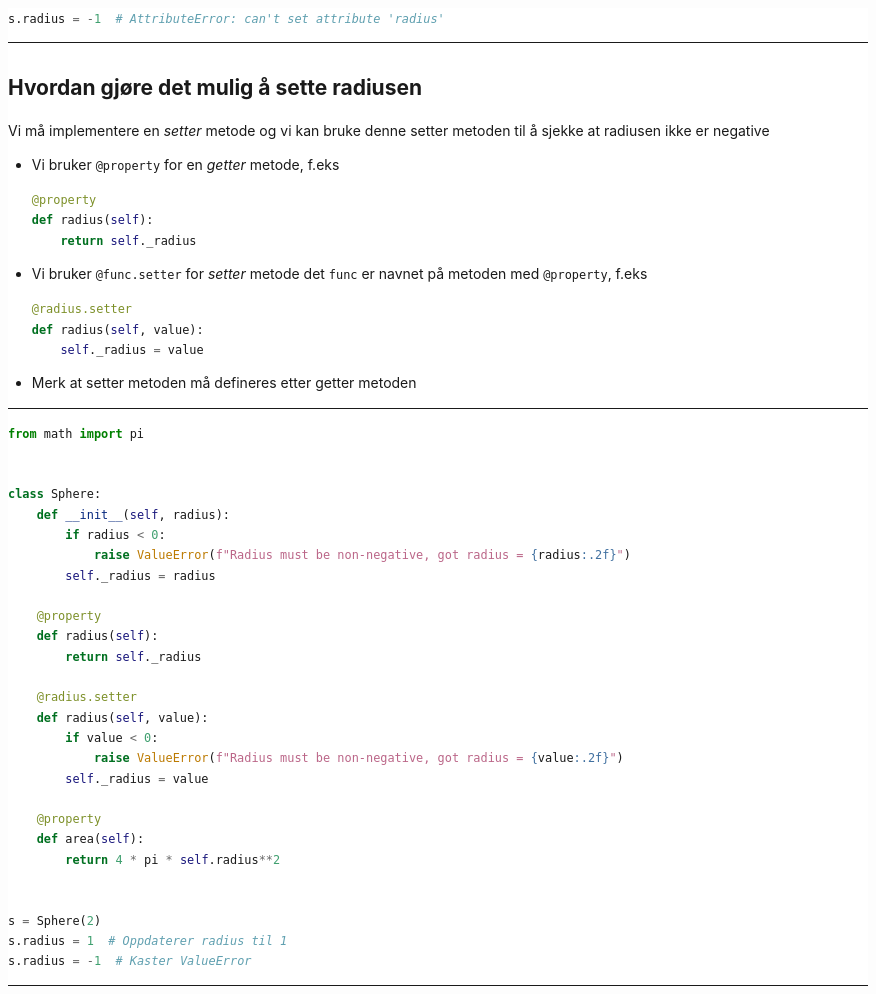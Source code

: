 ```python
s.radius = -1  # AttributeError: can't set attribute 'radius'
```

---

## Hvordan gjøre det mulig å sette radiusen

Vi må implementere en *setter* metode og vi kan bruke denne setter metoden til å sjekke at radiusen ikke er negative

* Vi bruker `@property` for en *getter* metode, f.eks
    ```python
    @property
    def radius(self):
        return self._radius
    ```
* Vi bruker `@func.setter` for *setter* metode det `func` er navnet på metoden med `@property`, f.eks
    ```python
    @radius.setter
    def radius(self, value):
        self._radius = value
    ```
* Merk at setter metoden må defineres etter getter metoden

---

```python
from math import pi


class Sphere:
    def __init__(self, radius):
        if radius < 0:
            raise ValueError(f"Radius must be non-negative, got radius = {radius:.2f}")
        self._radius = radius

    @property
    def radius(self):
        return self._radius

    @radius.setter
    def radius(self, value):
        if value < 0:
            raise ValueError(f"Radius must be non-negative, got radius = {value:.2f}")
        self._radius = value

    @property
    def area(self):
        return 4 * pi * self.radius**2


s = Sphere(2)
s.radius = 1  # Oppdaterer radius til 1
s.radius = -1  # Kaster ValueError
```

---